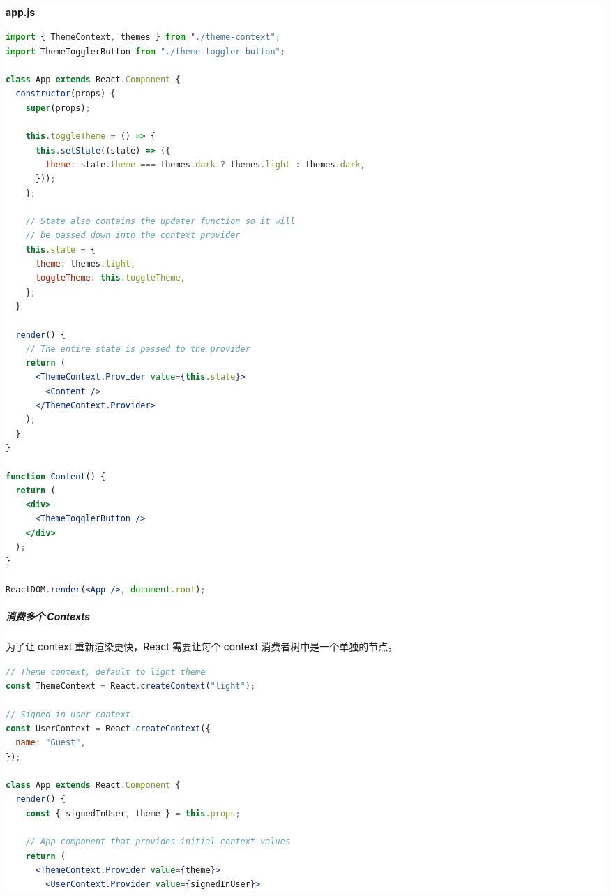 **app.js**

```jsx
import { ThemeContext, themes } from "./theme-context";
import ThemeTogglerButton from "./theme-toggler-button";

class App extends React.Component {
  constructor(props) {
    super(props);

    this.toggleTheme = () => {
      this.setState((state) => ({
        theme: state.theme === themes.dark ? themes.light : themes.dark,
      }));
    };

    // State also contains the updater function so it will
    // be passed down into the context provider
    this.state = {
      theme: themes.light,
      toggleTheme: this.toggleTheme,
    };
  }

  render() {
    // The entire state is passed to the provider
    return (
      <ThemeContext.Provider value={this.state}>
        <Content />
      </ThemeContext.Provider>
    );
  }
}

function Content() {
  return (
    <div>
      <ThemeTogglerButton />
    </div>
  );
}

ReactDOM.render(<App />, document.root);
```

##### 消费多个 Contexts

为了让 context 重新渲染更快，React 需要让每个 context 消费者树中是一个单独的节点。

```jsx
// Theme context, default to light theme
const ThemeContext = React.createContext("light");

// Signed-in user context
const UserContext = React.createContext({
  name: "Guest",
});

class App extends React.Component {
  render() {
    const { signedInUser, theme } = this.props;

    // App component that provides initial context values
    return (
      <ThemeContext.Provider value={theme}>
        <UserContext.Provider value={signedInUser}>
```